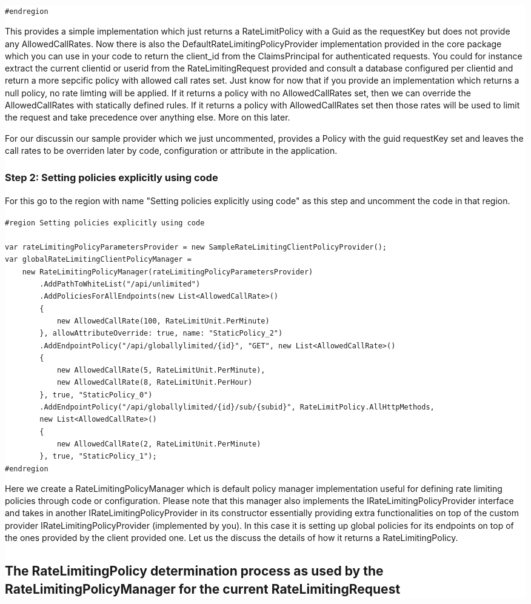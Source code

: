     #endregion


This provides a simple implementation which just returns a RateLimitPolicy with a Guid as the requestKey but does not provide any AllowedCallRates. Now there is also the 	DefaultRateLimitingPolicyProvider implementation provided in the core package which you can use in your code to return the client_id from the ClaimsPrincipal for authenticated requests. You could for instance extract the current clientid or userid from the RateLimitingRequest provided and consult a database configured per clientid and return a more sepcific policy with allowed call rates set. Just know for now that if you provide an implementation which returns a null policy, no rate limting will be applied. If it returns a policy with no AllowedCallRates set, then we can override the AllowedCallRates with statically defined rules. If it returns a policy with AllowedCallRates set then those rates will be used to limit the request and take precedence over anything else. More on this later.

For our discussin our sample provider which we just uncommented, provides a Policy with the guid requestKey set and leaves the call rates to be overriden later by code, configuration or attribute in the application.


### Step 2: Setting policies explicitly using code
For this go to the region with name "Setting policies explicitly using code" 
as this step and uncomment the code in that region. 

    #region Setting policies explicitly using code

    var rateLimitingPolicyParametersProvider = new SampleRateLimitingClientPolicyProvider();
    var globalRateLimitingClientPolicyManager =
        new RateLimitingPolicyManager(rateLimitingPolicyParametersProvider)
            .AddPathToWhiteList("/api/unlimited")
            .AddPoliciesForAllEndpoints(new List<AllowedCallRate>()
            {
                new AllowedCallRate(100, RateLimitUnit.PerMinute)
            }, allowAttributeOverride: true, name: "StaticPolicy_2")
            .AddEndpointPolicy("/api/globallylimited/{id}", "GET", new List<AllowedCallRate>()
            {
                new AllowedCallRate(5, RateLimitUnit.PerMinute),
                new AllowedCallRate(8, RateLimitUnit.PerHour)
            }, true, "StaticPolicy_0")
            .AddEndpointPolicy("/api/globallylimited/{id}/sub/{subid}", RateLimitPolicy.AllHttpMethods, 
            new List<AllowedCallRate>()
            {
                new AllowedCallRate(2, RateLimitUnit.PerMinute)
            }, true, "StaticPolicy_1");
    #endregion

Here we create a RateLimitingPolicyManager which is default policy manager implementation useful for defining rate limiting policies through code or configuration. Please note that this manager also implements the IRateLimitingPolicyProvider interface and takes in another IRateLimitingPolicyProvider in its constructor essentially providing extra functionalities on top of the custom provider IRateLimitingPolicyProvider (implemented by you). In this case it is setting up global policies for its endpoints on top of the ones provided by the client provided one. Let us the discuss the details of how it returns a RateLimitingPolicy.

## The RateLimitingPolicy determination process as used by the RateLimitingPolicyManager for the current RateLimitingRequest

